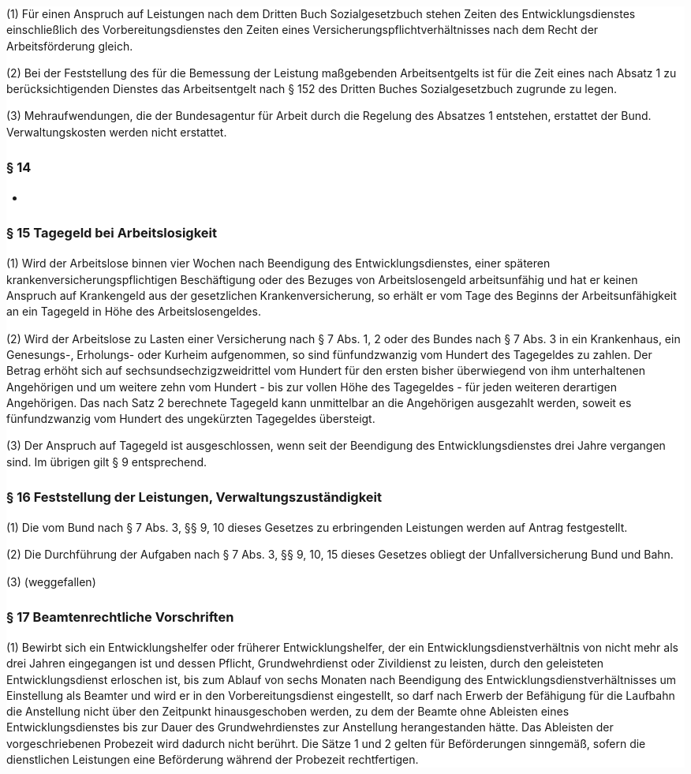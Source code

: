 (1) Für einen Anspruch auf Leistungen nach dem Dritten Buch Sozialgesetzbuch stehen Zeiten des Entwicklungsdienstes einschließlich des Vorbereitungsdienstes den Zeiten eines Versicherungspflichtverhältnisses nach dem Recht der Arbeitsförderung gleich.

(2) Bei der Feststellung des für die Bemessung der Leistung maßgebenden Arbeitsentgelts ist für die Zeit eines nach Absatz 1 zu berücksichtigenden Dienstes das Arbeitsentgelt nach § 152 des Dritten Buches Sozialgesetzbuch zugrunde zu legen.

(3) Mehraufwendungen, die der Bundesagentur für Arbeit durch die Regelung des Absatzes 1 entstehen, erstattet der Bund. Verwaltungskosten werden nicht erstattet.


### § 14

-


### § 15 Tagegeld bei Arbeitslosigkeit

(1) Wird der Arbeitslose binnen vier Wochen nach Beendigung des Entwicklungsdienstes, einer späteren krankenversicherungspflichtigen Beschäftigung oder des Bezuges von Arbeitslosengeld arbeitsunfähig und hat er keinen Anspruch auf Krankengeld aus der gesetzlichen Krankenversicherung, so erhält er vom Tage des Beginns der Arbeitsunfähigkeit an ein Tagegeld in Höhe des Arbeitslosengeldes.

(2) Wird der Arbeitslose zu Lasten einer Versicherung nach § 7 Abs. 1, 2 oder des Bundes nach § 7 Abs. 3 in ein Krankenhaus, ein Genesungs-, Erholungs- oder Kurheim aufgenommen, so sind fünfundzwanzig vom Hundert des Tagegeldes zu zahlen. Der Betrag erhöht sich auf sechsundsechzigzweidrittel vom Hundert für den ersten bisher überwiegend von ihm unterhaltenen Angehörigen und um weitere zehn vom Hundert - bis zur vollen Höhe des Tagegeldes - für jeden weiteren derartigen Angehörigen. Das nach Satz 2 berechnete Tagegeld kann unmittelbar an die Angehörigen ausgezahlt werden, soweit es fünfundzwanzig vom Hundert des ungekürzten Tagegeldes übersteigt.

(3) Der Anspruch auf Tagegeld ist ausgeschlossen, wenn seit der Beendigung des Entwicklungsdienstes drei Jahre vergangen sind. Im übrigen gilt § 9 entsprechend.


### § 16 Feststellung der Leistungen, Verwaltungszuständigkeit

(1) Die vom Bund nach § 7 Abs. 3, §§ 9, 10 dieses Gesetzes zu erbringenden Leistungen werden auf Antrag festgestellt.

(2) Die Durchführung der Aufgaben nach § 7 Abs. 3, §§ 9, 10, 15 dieses Gesetzes obliegt der Unfallversicherung Bund und Bahn.

(3) (weggefallen)


### § 17 Beamtenrechtliche Vorschriften

(1) Bewirbt sich ein Entwicklungshelfer oder früherer Entwicklungshelfer, der ein Entwicklungsdienstverhältnis von nicht mehr als drei Jahren eingegangen ist und dessen Pflicht, Grundwehrdienst oder Zivildienst zu leisten, durch den geleisteten Entwicklungsdienst erloschen ist, bis zum Ablauf von sechs Monaten nach Beendigung des Entwicklungsdienstverhältnisses um Einstellung als Beamter und wird er in den Vorbereitungsdienst eingestellt, so darf nach Erwerb der Befähigung für die Laufbahn die Anstellung nicht über den Zeitpunkt hinausgeschoben werden, zu dem der Beamte ohne Ableisten eines Entwicklungsdienstes bis zur Dauer des Grundwehrdienstes zur Anstellung herangestanden hätte. Das Ableisten der vorgeschriebenen Probezeit wird dadurch nicht berührt. Die Sätze 1 und 2 gelten für Beförderungen sinngemäß, sofern die dienstlichen Leistungen eine Beförderung während der Probezeit rechtfertigen.
